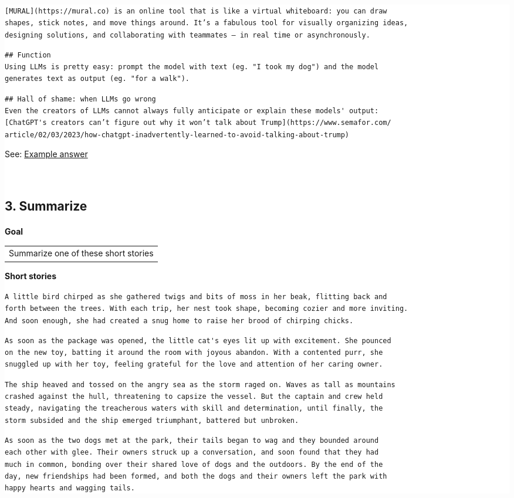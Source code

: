 ```
[MURAL](https://mural.co) is an online tool that is like a virtual whiteboard: you can draw
shapes, stick notes, and move things around. It’s a fabulous tool for visually organizing ideas,
designing solutions, and collaborating with teammates — in real time or asynchronously.
```

```
## Function
Using LLMs is pretty easy: prompt the model with text (eg. "I took my dog") and the model
generates text as output (eg. "for a walk").
```

```
## Hall of shame: when LLMs go wrong
Even the creators of LLMs cannot always fully anticipate or explain these models' output:
[ChatGPT's creators can’t figure out why it won’t talk about Trump](https://www.semafor.com/
article/02/03/2023/how-chatgpt-inadvertently-learned-to-avoid-talking-about-trump)
```

See: [Example answer](prompt-engineering-exercise-answers.md#2-rewrite)

<p>&nbsp;</p>

## 3. Summarize

**Goal**

<table>
<tr>
<td>
Summarize one of these short stories
</td>
</tr>
</table>
  
**Short stories**

```
A little bird chirped as she gathered twigs and bits of moss in her beak, flitting back and
forth between the trees. With each trip, her nest took shape, becoming cozier and more inviting.
And soon enough, she had created a snug home to raise her brood of chirping chicks.
```

```
As soon as the package was opened, the little cat's eyes lit up with excitement. She pounced
on the new toy, batting it around the room with joyous abandon. With a contented purr, she
snuggled up with her toy, feeling grateful for the love and attention of her caring owner.
```

```
The ship heaved and tossed on the angry sea as the storm raged on. Waves as tall as mountains
crashed against the hull, threatening to capsize the vessel. But the captain and crew held
steady, navigating the treacherous waters with skill and determination, until finally, the
storm subsided and the ship emerged triumphant, battered but unbroken.
```

```
As soon as the two dogs met at the park, their tails began to wag and they bounded around
each other with glee. Their owners struck up a conversation, and soon found that they had
much in common, bonding over their shared love of dogs and the outdoors. By the end of the
day, new friendships had been formed, and both the dogs and their owners left the park with
happy hearts and wagging tails.
```
